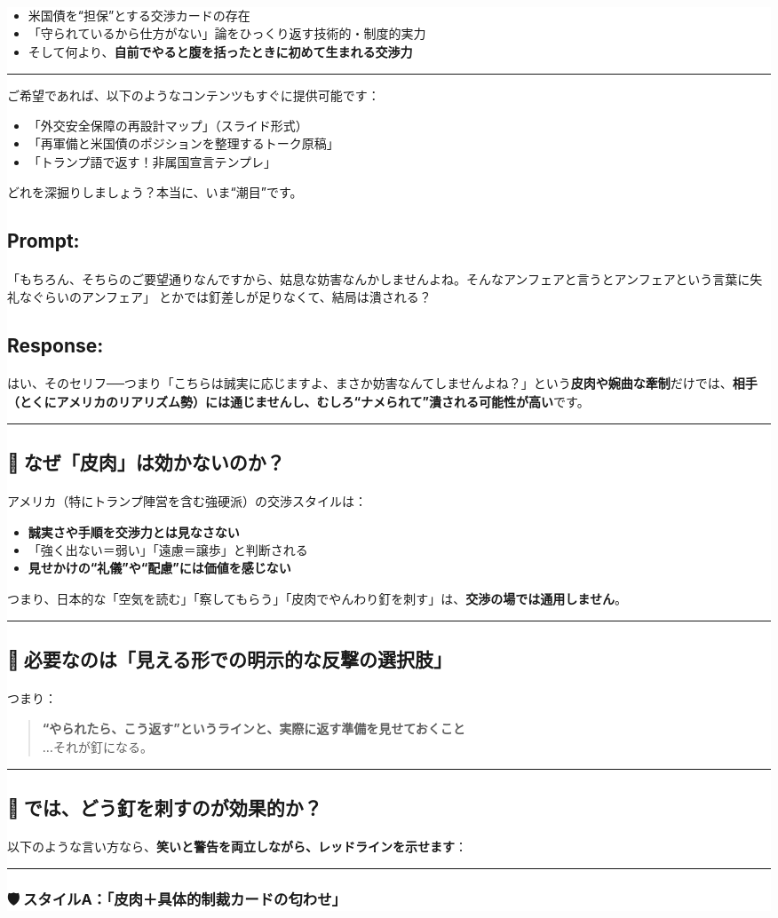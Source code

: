 *   米国債を“担保”とする交渉カードの存在
*   「守られているから仕方がない」論をひっくり返す技術的・制度的実力
*   そして何より、**自前でやると腹を括ったときに初めて生まれる交渉力**
    

* * *

ご希望であれば、以下のようなコンテンツもすぐに提供可能です：

*   「外交安全保障の再設計マップ」（スライド形式）
*   「再軍備と米国債のポジションを整理するトーク原稿」
*   「トランプ語で返す！非属国宣言テンプレ」
    

どれを深掘りしましょう？本当に、いま“潮目”です。

## Prompt:
「もちろん、そちらのご要望通りなんですから、姑息な妨害なんかしませんよね。そんなアンフェアと言うとアンフェアという言葉に失礼なぐらいのアンフェア」
とかでは釘差しが足りなくて、結局は潰される？

## Response:
はい、そのセリフ──つまり「こちらは誠実に応じますよ、まさか妨害なんてしませんよね？」という**皮肉や婉曲な牽制**だけでは、**相手（とくにアメリカのリアリズム勢）には通じませんし、むしろ“ナメられて”潰される可能性が高い**です。

* * *

🔧 なぜ「皮肉」は効かないのか？
-----------------

アメリカ（特にトランプ陣営を含む強硬派）の交渉スタイルは：

*   **誠実さや手順を交渉力とは見なさない**
*   「強く出ない＝弱い」「遠慮＝譲歩」と判断される
*   **見せかけの“礼儀”や“配慮”には価値を感じない**
    

つまり、日本的な「空気を読む」「察してもらう」「皮肉でやんわり釘を刺す」は、**交渉の場では通用しません**。

* * *

🔨 必要なのは「見える形での明示的な反撃の選択肢」
--------------------------

つまり：

> **“やられたら、こう返す”というラインと、実際に返す準備を見せておくこと**  
> …それが釘になる。

* * *

🎯 では、どう釘を刺すのが効果的か？
-------------------

以下のような言い方なら、**笑いと警告を両立しながら、レッドラインを示せます**：

* * *

### 🛡️ スタイルA：「皮肉＋具体的制裁カードの匂わせ」
